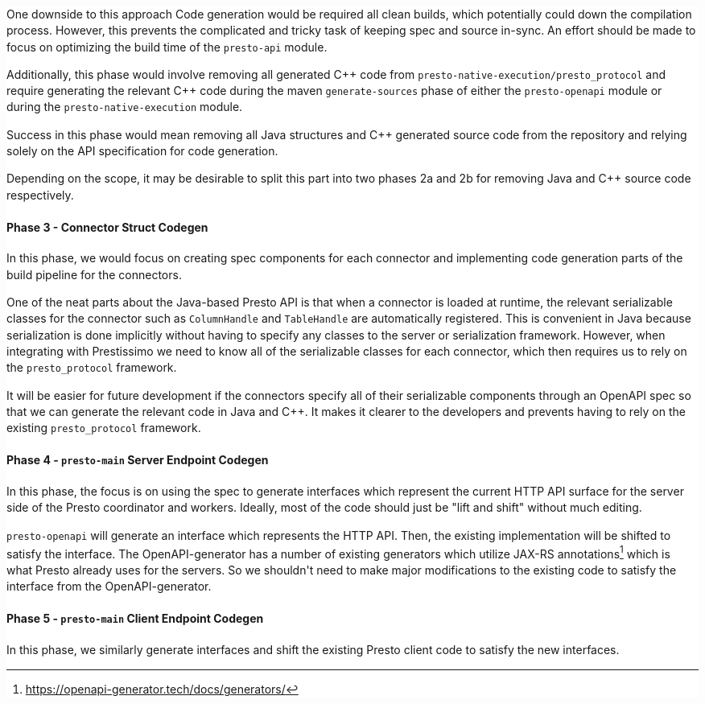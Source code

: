 One downside to this approach Code generation would be required all clean
builds, which potentially could down the compilation process. However, this
prevents the complicated and tricky task of keeping spec and source in-sync. An
effort should be made to focus on optimizing the build time of the `presto-api`
module.

Additionally, this phase would involve removing all generated C++ code from
`presto-native-execution/presto_protocol` and require generating the relevant
C++ code during the maven `generate-sources` phase of either the
`presto-openapi` module or during the `presto-native-execution` module.

Success in this phase would mean removing all Java structures and C++ generated
source code from the repository and relying solely on the API specification for
code generation.

Depending on the scope, it may be desirable to split this part into two phases
2a and 2b for removing Java and C++ source code respectively.

#### Phase 3 - Connector Struct Codegen

In this phase, we would focus on creating spec components for each connector
and implementing code generation parts of the build pipeline for the connectors.

One of the neat parts about the Java-based Presto API is that when a connector
is loaded at runtime, the relevant serializable classes for the connector such
as `ColumnHandle` and `TableHandle` are automatically registered. This is
convenient in Java because serialization is done implicitly without having to
specify any classes to the server or serialization framework. However, when
integrating with Prestissimo we need to know all of the serializable classes for
each connector, which then requires us to rely on the `presto_protocol`
framework.

It will be easier for future development if the connectors specify all of their
serializable components through an OpenAPI spec so that we can generate the
relevant code in Java and C++. It makes it clearer to the developers and
prevents having to rely on the existing `presto_protocol` framework.

#### Phase 4 - `presto-main` Server Endpoint Codegen

In this phase, the focus is on using the spec to generate interfaces which
represent the current HTTP API surface for the server side of the Presto
coordinator and workers. Ideally, most of the code should just be "lift and
shift" without much editing. 

`presto-openapi` will generate an interface which represents the HTTP API. Then,
the existing implementation will be shifted to satisfy the interface. The
OpenAPI-generator has a number of existing generators which utilize JAX-RS
annotations[^10] which is what Presto already uses for the servers. So we
shouldn't need to make major modifications to the existing code to satisfy the
interface from the OpenAPI-generator.

#### Phase 5 - `presto-main` Client Endpoint Codegen

In this phase, we similarly generate interfaces and shift the existing Presto
client code to satisfy the new interfaces.


[^1]: https://github.com/prestodb/presto/blob/ddc33d6ab6ec78688e1c10e8b0c01dfebb024165/presto-native-execution/presto_cpp/presto_protocol/java-to-struct-json.py
[^2]: https://prestodb.github.io/docs/current/rest.html
[^3]: https://prestodb.github.io/docs/current/develop/client-protocol.html
[^4]: https://prestodb.github.io/docs/current/develop/worker-protocol.html
[^5]: https://github.com/FasterXML/jackson
[^6]: https://substrait.io/
[^7]: https://github.com/prestodb/presto/pull/22982
[^8]: https://github.com/swagger-api/swagger-codegen
[^9]: https://github.com/OpenAPITools/openapi-generator
[^10]: https://openapi-generator.tech/docs/generators/